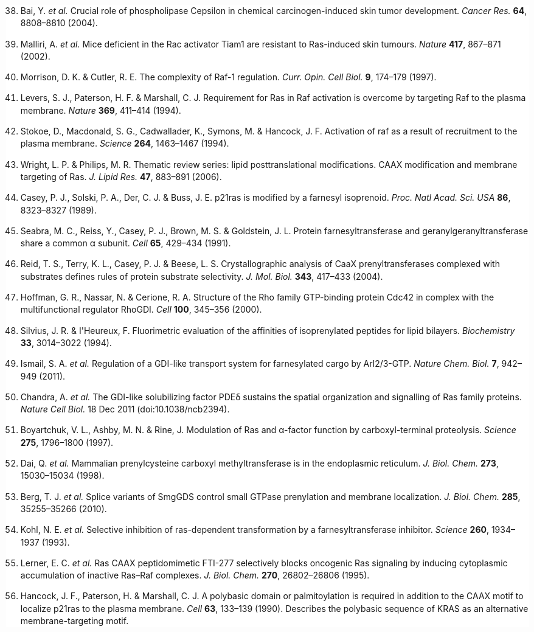 38. Bai, Y. *et al.* Crucial role of phospholipase Cepsilon in chemical carcinogen-induced skin tumor development. *Cancer Res.* **64**, 8808–8810 (2004).

39. Malliri, A. *et al.* Mice deficient in the Rac activator Tiam1 are resistant to Ras-induced skin tumours. *Nature* **417**, 867–871 (2002).

40. Morrison, D. K. & Cutler, R. E. The complexity of Raf-1 regulation. *Curr. Opin. Cell Biol.* **9**, 174–179 (1997).

41. Levers, S. J., Paterson, H. F. & Marshall, C. J. Requirement for Ras in Raf activation is overcome by targeting Raf to the plasma membrane. *Nature* **369**, 411–414 (1994).

42. Stokoe, D., Macdonald, S. G., Cadwallader, K., Symons, M. & Hancock, J. F. Activation of raf as a result of recruitment to the plasma membrane. *Science* **264**, 1463–1467 (1994).

43. Wright, L. P. & Philips, M. R. Thematic review series: lipid posttranslational modifications. CAAX modification and membrane targeting of Ras. *J. Lipid Res.* **47**, 883–891 (2006).

44. Casey, P. J., Solski, P. A., Der, C. J. & Buss, J. E. p21ras is modified by a farnesyl isoprenoid. *Proc. Natl Acad. Sci. USA* **86**, 8323–8327 (1989).

45. Seabra, M. C., Reiss, Y., Casey, P. J., Brown, M. S. & Goldstein, J. L. Protein farnesyltransferase and geranylgeranyltransferase share a common α subunit. *Cell* **65**, 429–434 (1991).

46. Reid, T. S., Terry, K. L., Casey, P. J. & Beese, L. S. Crystallographic analysis of CaaX prenyltransferases complexed with substrates defines rules of protein substrate selectivity. *J. Mol. Biol.* **343**, 417–433 (2004).

47. Hoffman, G. R., Nassar, N. & Cerione, R. A. Structure of the Rho family GTP-binding protein Cdc42 in complex with the multifunctional regulator RhoGDI. *Cell* **100**, 345–356 (2000).

48. Silvius, J. R. & I'Heureux, F. Fluorimetric evaluation of the affinities of isoprenylated peptides for lipid bilayers. *Biochemistry* **33**, 3014–3022 (1994).

49. Ismail, S. A. *et al.* Regulation of a GDI-like transport system for farnesylated cargo by Arl2/3-GTP. *Nature Chem. Biol.* **7**, 942–949 (2011).

50. Chandra, A. *et al.* The GDI-like solubilizing factor PDEδ sustains the spatial organization and signalling of Ras family proteins. *Nature Cell Biol.* 18 Dec 2011 (doi:10.1038/ncb2394).

51. Boyartchuk, V. L., Ashby, M. N. & Rine, J. Modulation of Ras and α-factor function by carboxyl-terminal proteolysis. *Science* **275**, 1796–1800 (1997).

52. Dai, Q. *et al.* Mammalian prenylcysteine carboxyl methyltransferase is in the endoplasmic reticulum. *J. Biol. Chem.* **273**, 15030–15034 (1998).

53. Berg, T. J. *et al.* Splice variants of SmgGDS control small GTPase prenylation and membrane localization. *J. Biol. Chem.* **285**, 35255–35266 (2010).

54. Kohl, N. E. *et al.* Selective inhibition of ras-dependent transformation by a farnesyltransferase inhibitor. *Science* **260**, 1934–1937 (1993).

55. Lerner, E. C. *et al.* Ras CAAX peptidomimetic FTI-277 selectively blocks oncogenic Ras signaling by inducing cytoplasmic accumulation of inactive Ras–Raf complexes. *J. Biol. Chem.* **270**, 26802–26806 (1995).

56. Hancock, J. F., Paterson, H. & Marshall, C. J. A polybasic domain or palmitoylation is required in addition to the CAAX motif to localize p21ras to the plasma membrane. *Cell* **63**, 133–139 (1990). Describes the polybasic sequence of KRAS as an alternative membrane-targeting motif.
